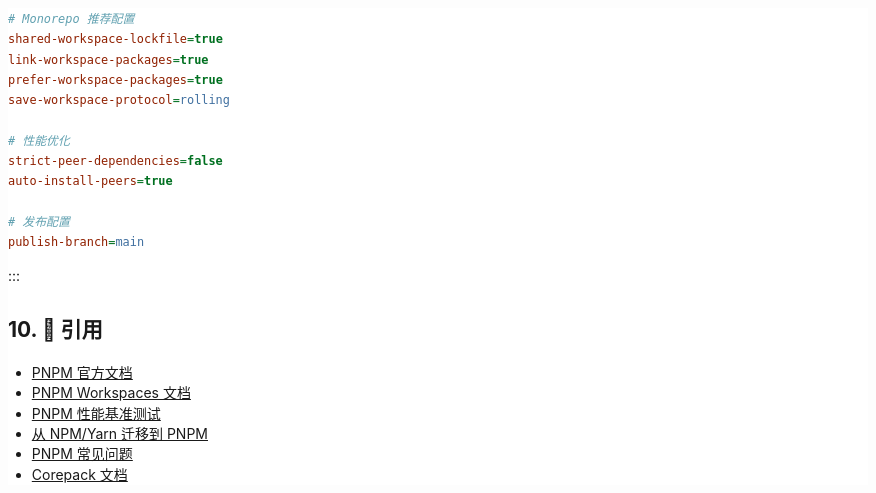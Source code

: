 ```ini [.npmrc配置]
# Monorepo 推荐配置
shared-workspace-lockfile=true
link-workspace-packages=true
prefer-workspace-packages=true
save-workspace-protocol=rolling

# 性能优化
strict-peer-dependencies=false
auto-install-peers=true

# 发布配置
publish-branch=main
```

:::

## 10. 🔗 引用

- [PNPM 官方文档][1]
- [PNPM Workspaces 文档][2]
- [PNPM 性能基准测试][3]
- [从 NPM/Yarn 迁移到 PNPM][4]
- [PNPM 常见问题][5]
- [Corepack 文档][6]

[1]: https://pnpm.io
[2]: https://pnpm.io/workspaces
[3]: https://pnpm.io/benchmarks
[4]: https://pnpm.io/continuous-integration
[5]: https://pnpm.io/faq
[6]: https://nodejs.org/api/corepack.html
